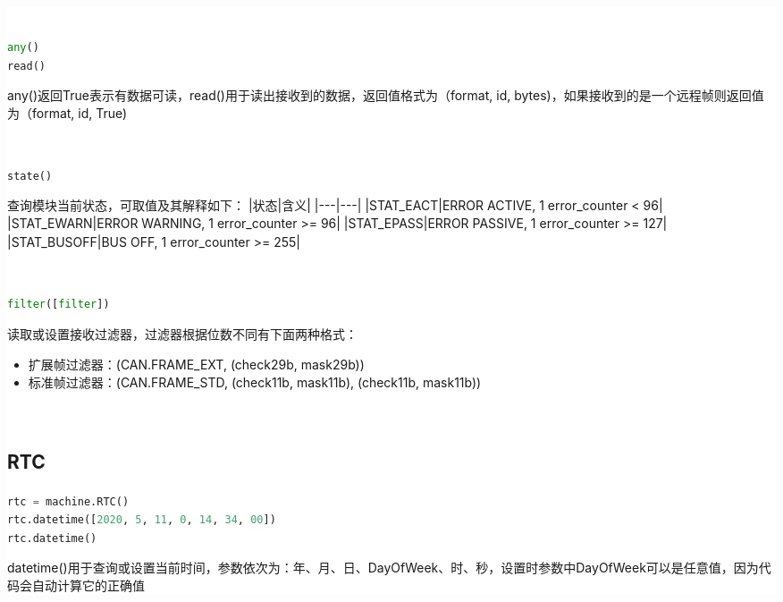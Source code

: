 &nbsp;
``` python
any()
read()
```
any()返回True表示有数据可读，read()用于读出接收到的数据，返回值格式为（format, id, bytes)，如果接收到的是一个远程帧则返回值为（format, id, True)

&nbsp;
``` python
state()
```
查询模块当前状态，可取值及其解释如下：
|状态|含义|
|---|---|
|STAT_EACT|ERROR ACTIVE,  1 error_counter <   96|
|STAT_EWARN|ERROR WARNING, 1 error_counter >=  96|
|STAT_EPASS|ERROR PASSIVE, 1 error_counter >= 127|
|STAT_BUSOFF|BUS OFF,       1 error_counter >= 255|

&nbsp;
``` python
filter([filter])
```
读取或设置接收过滤器，过滤器根据位数不同有下面两种格式：
- 扩展帧过滤器：(CAN.FRAME_EXT, (check29b, mask29b))
- 标准帧过滤器：(CAN.FRAME_STD, (check11b, mask11b), (check11b, mask11b))


&nbsp;
## RTC
``` python
rtc = machine.RTC()
rtc.datetime([2020, 5, 11, 0, 14, 34, 00])
rtc.datetime()
```
datetime()用于查询或设置当前时间，参数依次为：年、月、日、DayOfWeek、时、秒，设置时参数中DayOfWeek可以是任意值，因为代码会自动计算它的正确值

